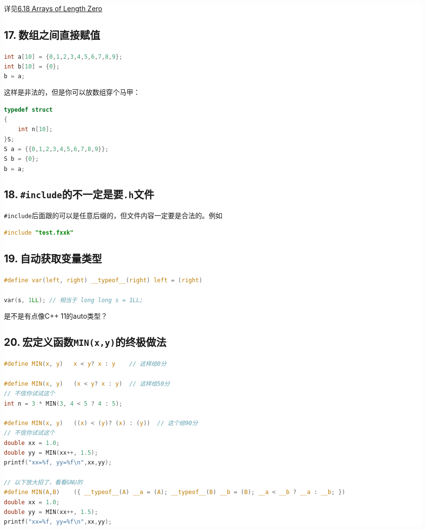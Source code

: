 详见[6.18 Arrays of Length Zero](https://gcc.gnu.org/onlinedocs/gcc/Zero-Length.html)

## 17. 数组之间直接赋值

```c
int a[10] = {0,1,2,3,4,5,6,7,8,9};
int b[10] = {0};
b = a;
```

这样是非法的，但是你可以放数组穿个马甲：

```c
typedef struct
{
    int n[10];
}S;
S a = {{0,1,2,3,4,5,6,7,8,9}};
S b = {0};
b = a;
```

## 18. `#include`的不一定是要`.h`文件

`#include`后面跟的可以是任意后缀的，但文件内容一定要是合法的。例如

```c
#include "test.fxxk"
```

## 19. 自动获取变量类型

```c
#define var(left, right) __typeof__(right) left = (right)

var(s, 1LL); // 相当于 long long s = 1LL;
```

是不是有点像C++ 11的auto类型？

## 20. 宏定义函数`MIN(x,y)`的终极做法

```c
#define MIN(x, y)   x < y? x : y    // 这样给0分

#define MIN(x, y)   (x < y? x : y)  // 这样给50分
// 不信你试试这个
int n = 3 * MIN(3, 4 < 5 ? 4 : 5);

#define MIN(x, y)   ((x) < (y)? (x) : (y))  // 这个给90分
// 不信你试试这个
double xx = 1.0;
double yy = MIN(xx++, 1.5);
printf("xx=%f, yy=%f\n",xx,yy);

// 以下放大招了，看看GNU的
#define MIN(A,B)	({ __typeof__(A) __a = (A); __typeof__(B) __b = (B); __a < __b ? __a : __b; })
double xx = 1.0;
double yy = MIN(xx++, 1.5);
printf("xx=%f, yy=%f\n",xx,yy);
```
